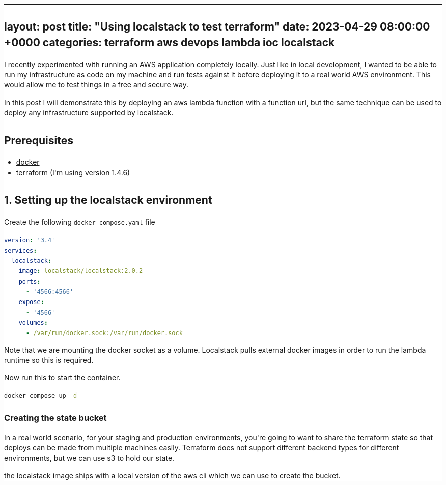 
---
layout: post
title:  "Using localstack to test terraform"
date:   2023-04-29 08:00:00 +0000
categories: terraform aws devops lambda ioc localstack
---

I recently experimented with running an AWS application completely locally. Just like in local development, I wanted to be able to run my infrastructure as code on my machine and run tests against it before deploying it to a real world AWS environment. This would allow me to test things in a free and secure way.

In this post I will demonstrate this by deploying an aws lambda function with a function url, but the same technique can be used to deploy any infrastructure supported by localstack.

## Prerequisites

- [docker](https://hub.docker.com/)
- [terraform](https://www.terraform.io/) (I'm using version 1.4.6)

## 1. Setting up the localstack environment

Create the following `docker-compose.yaml` file
```yaml
version: '3.4'
services:
  localstack:
    image: localstack/localstack:2.0.2
    ports:
      - '4566:4566'
    expose:
      - '4566'
    volumes:
      - /var/run/docker.sock:/var/run/docker.sock
```

Note that we are mounting the docker socket as a volume. Localstack pulls external docker images in order to run the lambda runtime so this is required.

Now run this to start the container.

```bash
docker compose up -d
```

### Creating the state bucket

In a real world scenario, for your staging and production environments, you're going to want to share the terraform state so that deploys can be made from multiple machines easily. Terraform does not support different backend types for different environments, but we can use s3 to hold our state.

the localstack image ships with a local version of the aws cli which we can use to create the bucket.

